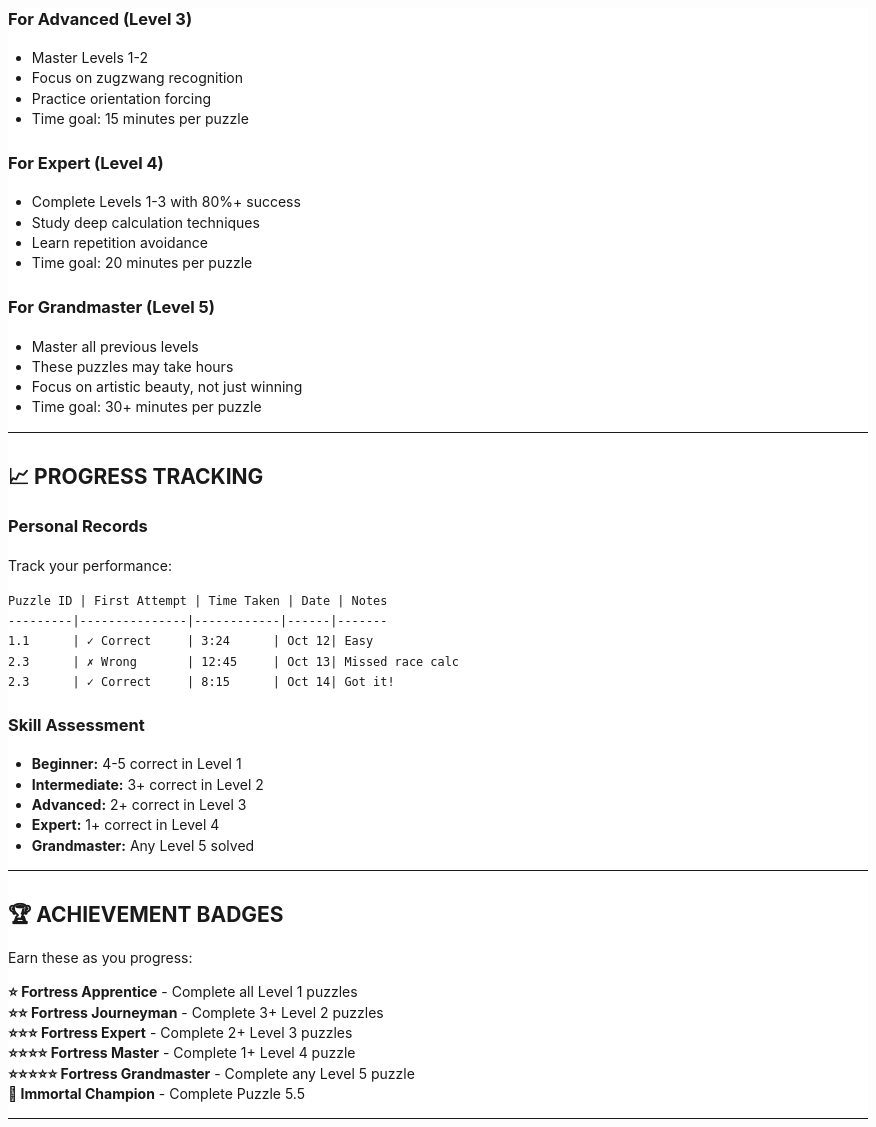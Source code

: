 ### For Advanced (Level 3)
- Master Levels 1-2
- Focus on zugzwang recognition
- Practice orientation forcing
- Time goal: 15 minutes per puzzle

### For Expert (Level 4)
- Complete Levels 1-3 with 80%+ success
- Study deep calculation techniques
- Learn repetition avoidance
- Time goal: 20 minutes per puzzle

### For Grandmaster (Level 5)
- Master all previous levels
- These puzzles may take hours
- Focus on artistic beauty, not just winning
- Time goal: 30+ minutes per puzzle

---

## 📈 PROGRESS TRACKING

### Personal Records
Track your performance:
```
Puzzle ID | First Attempt | Time Taken | Date | Notes
---------|---------------|------------|------|-------
1.1      | ✓ Correct     | 3:24      | Oct 12| Easy
2.3      | ✗ Wrong       | 12:45     | Oct 13| Missed race calc
2.3      | ✓ Correct     | 8:15      | Oct 14| Got it!
```

### Skill Assessment
- **Beginner:** 4-5 correct in Level 1
- **Intermediate:** 3+ correct in Level 2
- **Advanced:** 2+ correct in Level 3
- **Expert:** 1+ correct in Level 4
- **Grandmaster:** Any Level 5 solved

---

## 🏆 ACHIEVEMENT BADGES

Earn these as you progress:

**⭐ Fortress Apprentice** - Complete all Level 1 puzzles  
**⭐⭐ Fortress Journeyman** - Complete 3+ Level 2 puzzles  
**⭐⭐⭐ Fortress Expert** - Complete 2+ Level 3 puzzles  
**⭐⭐⭐⭐ Fortress Master** - Complete 1+ Level 4 puzzle  
**⭐⭐⭐⭐⭐ Fortress Grandmaster** - Complete any Level 5 puzzle  
**👑 Immortal Champion** - Complete Puzzle 5.5

---